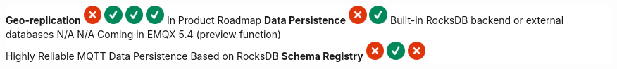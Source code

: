   </tr>
  <tr>
    <td><b>Geo-replication</b></td>
    <td><img src="./assets/cross_mark_64.png" style="zoom:40%;" /></td>
    <td><img src="./assets/check_mark_64.png" style="zoom:40%;" /></td>
    <td><img src="./assets/check_mark_64.png" style="zoom:40%;" /></td>
    <td><img src="./assets/check_mark_64.png" style="zoom:40%;" /></td>
    <td><a href="https://www.emqx.io/docs/en/latest/getting-started/roadmap.html">In Product Roadmap</a></td>
  </tr>
  <tr>
    <td><b>Data Persistence</b></td>
    <td><img src="./assets/cross_mark_64.png" style="zoom:40%;" /></td>
    <td><img src="./assets/check_mark_64.png" style="zoom:40%;" /> Built-in RocksDB backend or external databases</td>
    <td>N/A</td>
    <td>N/A</td>
    <td>Coming in EMQX 5.4 (preview function)<br><a href="https://www.emqx.com/en/blog/mqtt-persistence-based-on-rocksdb">Highly Reliable MQTT Data Persistence Based on RocksDB</a></td>
  </tr>
  <tr>
    <td><b>Schema Registry</b></td>
    <td><img src="./assets/cross_mark_64.png" style="zoom:40%;" /></td>
    <td><img src="./assets/check_mark_64.png" style="zoom:40%;" /></td>
    <td><img src="./assets/cross_mark_64.png" style="zoom:40%;" /></td>
